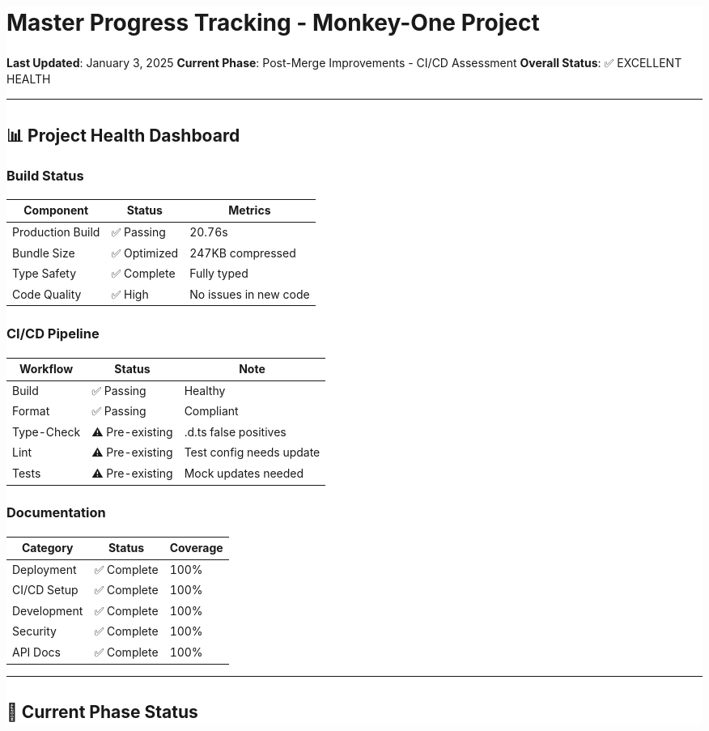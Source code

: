 # Master Progress Tracking - Monkey-One Project

**Last Updated**: January 3, 2025
**Current Phase**: Post-Merge Improvements - CI/CD Assessment
**Overall Status**: ✅ EXCELLENT HEALTH

---

## 📊 Project Health Dashboard

### Build Status
| Component | Status | Metrics |
|-----------|--------|---------|
| Production Build | ✅ Passing | 20.76s |
| Bundle Size | ✅ Optimized | 247KB compressed |
| Type Safety | ✅ Complete | Fully typed |
| Code Quality | ✅ High | No issues in new code |

### CI/CD Pipeline
| Workflow | Status | Note |
|----------|--------|------|
| Build | ✅ Passing | Healthy |
| Format | ✅ Passing | Compliant |
| Type-Check | ⚠️ Pre-existing | .d.ts false positives |
| Lint | ⚠️ Pre-existing | Test config needs update |
| Tests | ⚠️ Pre-existing | Mock updates needed |

### Documentation
| Category | Status | Coverage |
|----------|--------|----------|
| Deployment | ✅ Complete | 100% |
| CI/CD Setup | ✅ Complete | 100% |
| Development | ✅ Complete | 100% |
| Security | ✅ Complete | 100% |
| API Docs | ✅ Complete | 100% |

---

## 🎯 Current Phase Status
